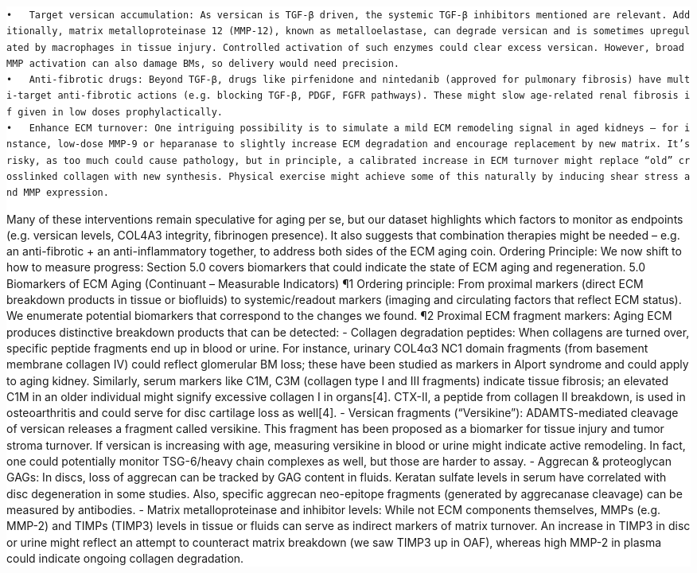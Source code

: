 	•	Target versican accumulation: As versican is TGF-β driven, the systemic TGF-β inhibitors mentioned are relevant. Additionally, matrix metalloproteinase 12 (MMP-12), known as metalloelastase, can degrade versican and is sometimes upregulated by macrophages in tissue injury. Controlled activation of such enzymes could clear excess versican. However, broad MMP activation can also damage BMs, so delivery would need precision.
	•	Anti-fibrotic drugs: Beyond TGF-β, drugs like pirfenidone and nintedanib (approved for pulmonary fibrosis) have multi-target anti-fibrotic actions (e.g. blocking TGF-β, PDGF, FGFR pathways). These might slow age-related renal fibrosis if given in low doses prophylactically.
	•	Enhance ECM turnover: One intriguing possibility is to simulate a mild ECM remodeling signal in aged kidneys – for instance, low-dose MMP-9 or heparanase to slightly increase ECM degradation and encourage replacement by new matrix. It’s risky, as too much could cause pathology, but in principle, a calibrated increase in ECM turnover might replace “old” crosslinked collagen with new synthesis. Physical exercise might achieve some of this naturally by inducing shear stress and MMP expression.
Many of these interventions remain speculative for aging per se, but our dataset highlights which factors to monitor as endpoints (e.g. versican levels, COL4A3 integrity, fibrinogen presence). It also suggests that combination therapies might be needed – e.g. an anti-fibrotic + an anti-inflammatory together, to address both sides of the ECM aging coin.
Ordering Principle: We now shift to how to measure progress: Section 5.0 covers biomarkers that could indicate the state of ECM aging and regeneration.
5.0 Biomarkers of ECM Aging (Continuant – Measurable Indicators)
¶1 Ordering principle: From proximal markers (direct ECM breakdown products in tissue or biofluids) to systemic/readout markers (imaging and circulating factors that reflect ECM status). We enumerate potential biomarkers that correspond to the changes we found.
¶2 Proximal ECM fragment markers: Aging ECM produces distinctive breakdown products that can be detected: - Collagen degradation peptides: When collagens are turned over, specific peptide fragments end up in blood or urine. For instance, urinary COL4α3 NC1 domain fragments (from basement membrane collagen IV) could reflect glomerular BM loss; these have been studied as markers in Alport syndrome and could apply to aging kidney. Similarly, serum markers like C1M, C3M (collagen type I and III fragments) indicate tissue fibrosis; an elevated C1M in an older individual might signify excessive collagen I in organs[4]. CTX-II, a peptide from collagen II breakdown, is used in osteoarthritis and could serve for disc cartilage loss as well[4]. - Versican fragments (“Versikine”): ADAMTS-mediated cleavage of versican releases a fragment called versikine. This fragment has been proposed as a biomarker for tissue injury and tumor stroma turnover. If versican is increasing with age, measuring versikine in blood or urine might indicate active remodeling. In fact, one could potentially monitor TSG-6/heavy chain complexes as well, but those are harder to assay. - Aggrecan & proteoglycan GAGs: In discs, loss of aggrecan can be tracked by GAG content in fluids. Keratan sulfate levels in serum have correlated with disc degeneration in some studies. Also, specific aggrecan neo-epitope fragments (generated by aggrecanase cleavage) can be measured by antibodies. - Matrix metalloproteinase and inhibitor levels: While not ECM components themselves, MMPs (e.g. MMP-2) and TIMPs (TIMP3) levels in tissue or fluids can serve as indirect markers of matrix turnover. An increase in TIMP3 in disc or urine might reflect an attempt to counteract matrix breakdown (we saw TIMP3 up in OAF), whereas high MMP-2 in plasma could indicate ongoing collagen degradation.